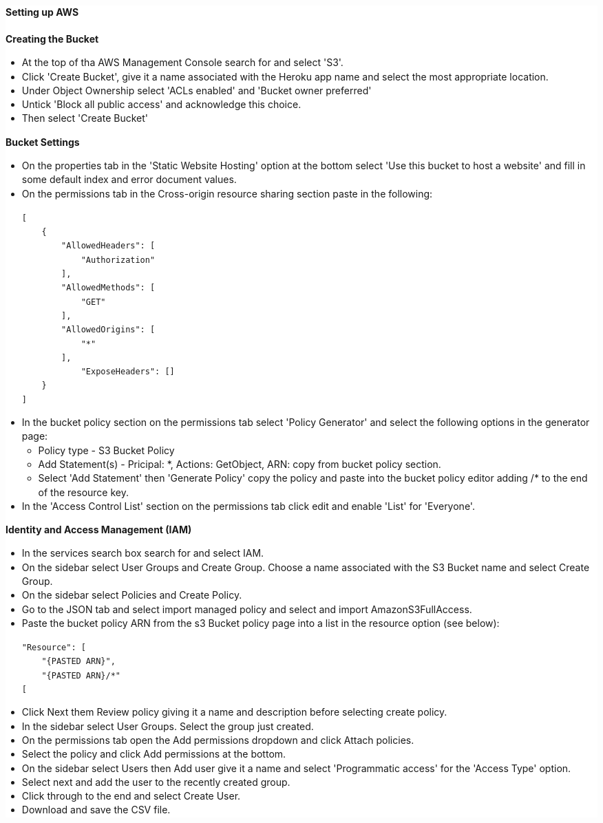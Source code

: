 #### Setting up AWS

**Creating the Bucket**
* At the top of tha AWS Management Console search for and select 'S3'.
* Click 'Create Bucket', give it a name associated with the Heroku app name and select the most appropriate location.
* Under Object Ownership select 'ACLs enabled' and 'Bucket owner preferred'
*  Untick 'Block all public access' and acknowledge this choice.
* Then select 'Create Bucket'

**Bucket Settings**
* On the properties tab in the 'Static Website Hosting' option at the bottom select 'Use this bucket to host a website' and fill in some default index and error document values.
* On the permissions tab in the Cross-origin resource sharing section paste in the following:
    ```
    [
        {
            "AllowedHeaders": [
                "Authorization"
            ],
            "AllowedMethods": [
                "GET"
            ],
            "AllowedOrigins": [
                "*"
            ],
                "ExposeHeaders": []
        }
    ]

    ```
* In the bucket policy section on the permissions tab select 'Policy Generator' and select the following options in the generator page:
    * Policy type - S3 Bucket Policy
    * Add Statement(s) - Pricipal: *, Actions: GetObject, ARN: copy from bucket policy section.
    * Select 'Add Statement' then 'Generate Policy' copy the policy and paste into the bucket policy editor adding /* to the end of the resource key.
* In the 'Access Control List' section on the permissions tab click edit and enable 'List' for 'Everyone'.

**Identity and Access Management (IAM)**
* In the services search box search for and select IAM.
* On the sidebar select User Groups and Create Group. Choose a name associated with the S3 Bucket name and select Create Group.
* On the sidebar select Policies and Create Policy.
* Go to the JSON tab and select import managed policy and select and import AmazonS3FullAccess.
* Paste the bucket policy ARN from the s3 Bucket policy page into a list in the resource option (see below):
    ```
    "Resource": [
        "{PASTED ARN}",
        "{PASTED ARN}/*"
    [
    ```
* Click Next them Review policy giving it a name and description before selecting create policy.
* In the sidebar select User Groups. Select the group just created.
* On the permissions tab open the Add permissions dropdown and click Attach policies.
* Select the policy and click Add permissions at the bottom.
* On the sidebar select Users then Add user give it a name and select 'Programmatic access' for the 'Access Type' option.
* Select next and add the user to the recently created group.
* Click through to the end and select Create User.
* Download and save the CSV file.
